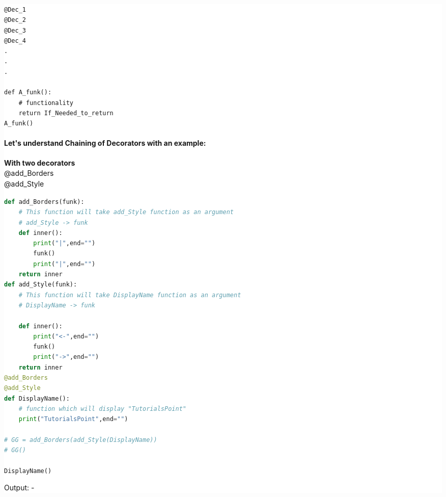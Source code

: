 ```
@Dec_1
@Dec_2
@Dec_3
@Dec_4
.
.
.

def A_funk():
    # functionality
    return If_Needed_to_return
A_funk()
```

#### Let's understand Chaining of Decorators with an example:

**With two decorators**<br>
@add_Borders<br>
@add_Style<br>

```python
def add_Borders(funk):
    # This function will take add_Style function as an argument
    # add_Style -> funk
    def inner():
        print("|",end="")
        funk()
        print("|",end="")
    return inner
def add_Style(funk):
    # This function will take DisplayName function as an argument
    # DisplayName -> funk

    def inner():
        print("<-",end="")
        funk()
        print("->",end="")
    return inner
@add_Borders
@add_Style
def DisplayName():
    # function which will display "TutorialsPoint"
    print("TutorialsPoint",end="")

# GG = add_Borders(add_Style(DisplayName))
# GG()

DisplayName()
```

Output: -
